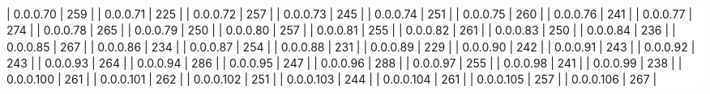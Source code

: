 | 0.0.0.70 | 259 |
| 0.0.0.71 | 225 |
| 0.0.0.72 | 257 |
| 0.0.0.73 | 245 |
| 0.0.0.74 | 251 |
| 0.0.0.75 | 260 |
| 0.0.0.76 | 241 |
| 0.0.0.77 | 274 |
| 0.0.0.78 | 265 |
| 0.0.0.79 | 250 |
| 0.0.0.80 | 257 |
| 0.0.0.81 | 255 |
| 0.0.0.82 | 261 |
| 0.0.0.83 | 250 |
| 0.0.0.84 | 236 |
| 0.0.0.85 | 267 |
| 0.0.0.86 | 234 |
| 0.0.0.87 | 254 |
| 0.0.0.88 | 231 |
| 0.0.0.89 | 229 |
| 0.0.0.90 | 242 |
| 0.0.0.91 | 243 |
| 0.0.0.92 | 243 |
| 0.0.0.93 | 264 |
| 0.0.0.94 | 286 |
| 0.0.0.95 | 247 |
| 0.0.0.96 | 288 |
| 0.0.0.97 | 255 |
| 0.0.0.98 | 241 |
| 0.0.0.99 | 238 |
| 0.0.0.100 | 261 |
| 0.0.0.101 | 262 |
| 0.0.0.102 | 251 |
| 0.0.0.103 | 244 |
| 0.0.0.104 | 261 |
| 0.0.0.105 | 257 |
| 0.0.0.106 | 267 |
